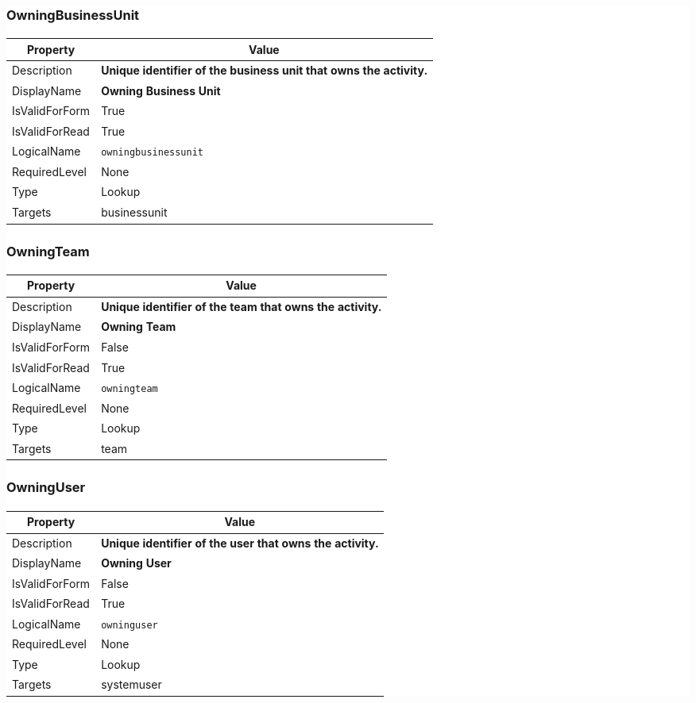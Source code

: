### <a name="BKMK_OwningBusinessUnit"></a> OwningBusinessUnit

|Property|Value|
|---|---|
|Description|**Unique identifier of the business unit that owns the activity.**|
|DisplayName|**Owning Business Unit**|
|IsValidForForm|True|
|IsValidForRead|True|
|LogicalName|`owningbusinessunit`|
|RequiredLevel|None|
|Type|Lookup|
|Targets|businessunit|

### <a name="BKMK_OwningTeam"></a> OwningTeam

|Property|Value|
|---|---|
|Description|**Unique identifier of the team that owns the activity.**|
|DisplayName|**Owning Team**|
|IsValidForForm|False|
|IsValidForRead|True|
|LogicalName|`owningteam`|
|RequiredLevel|None|
|Type|Lookup|
|Targets|team|

### <a name="BKMK_OwningUser"></a> OwningUser

|Property|Value|
|---|---|
|Description|**Unique identifier of the user that owns the activity.**|
|DisplayName|**Owning User**|
|IsValidForForm|False|
|IsValidForRead|True|
|LogicalName|`owninguser`|
|RequiredLevel|None|
|Type|Lookup|
|Targets|systemuser|
